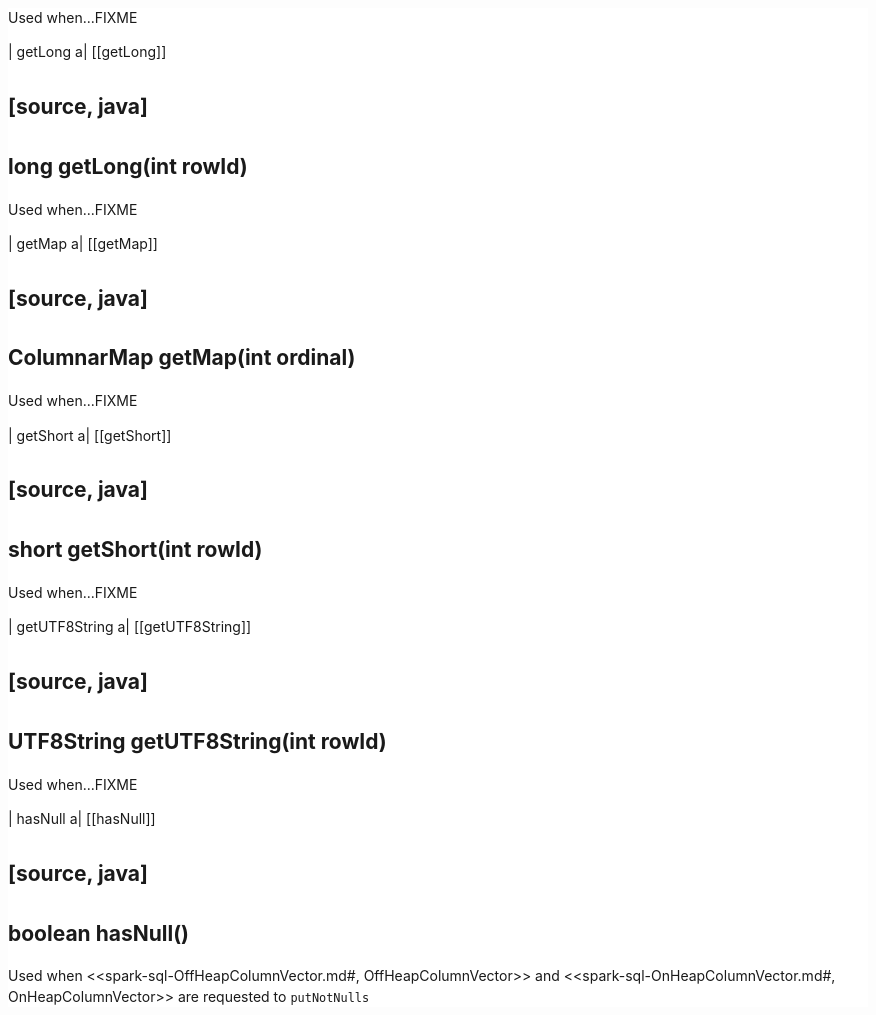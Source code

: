 Used when...FIXME

| getLong
a| [[getLong]]

[source, java]
----
long getLong(int rowId)
----

Used when...FIXME

| getMap
a| [[getMap]]

[source, java]
----
ColumnarMap getMap(int ordinal)
----

Used when...FIXME

| getShort
a| [[getShort]]

[source, java]
----
short getShort(int rowId)
----

Used when...FIXME

| getUTF8String
a| [[getUTF8String]]

[source, java]
----
UTF8String getUTF8String(int rowId)
----

Used when...FIXME

| hasNull
a| [[hasNull]]

[source, java]
----
boolean hasNull()
----

Used when <<spark-sql-OffHeapColumnVector.md#, OffHeapColumnVector>> and <<spark-sql-OnHeapColumnVector.md#, OnHeapColumnVector>> are requested to `putNotNulls`

